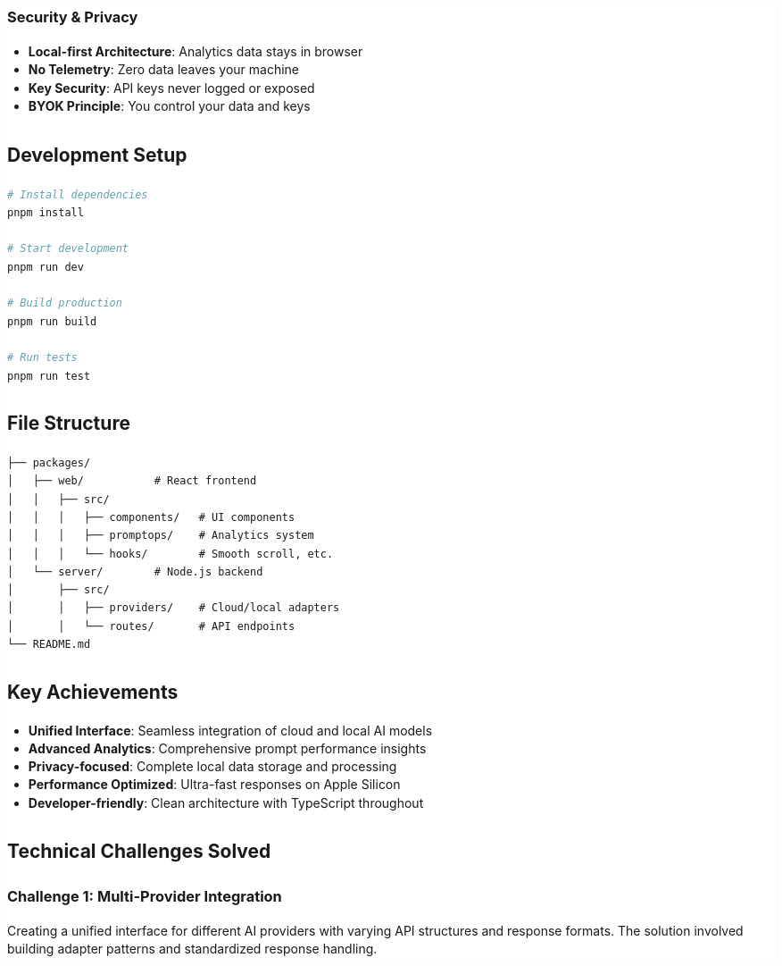 ### Security & Privacy
- **Local-first Architecture**: Analytics data stays in browser
- **No Telemetry**: Zero data leaves your machine
- **Key Security**: API keys never logged or exposed
- **BYOK Principle**: You control your data and keys

## Development Setup

```bash
# Install dependencies
pnpm install

# Start development
pnpm run dev

# Build production
pnpm run build

# Run tests
pnpm run test
```

## File Structure

```
├── packages/
│   ├── web/           # React frontend
│   │   ├── src/
│   │   │   ├── components/   # UI components
│   │   │   ├── promptops/    # Analytics system
│   │   │   └── hooks/        # Smooth scroll, etc.
│   └── server/        # Node.js backend
│       ├── src/
│       │   ├── providers/    # Cloud/local adapters
│       │   └── routes/       # API endpoints
└── README.md
```

## Key Achievements

- **Unified Interface**: Seamless integration of cloud and local AI models
- **Advanced Analytics**: Comprehensive prompt performance insights
- **Privacy-focused**: Complete local data storage and processing
- **Performance Optimized**: Ultra-fast responses on Apple Silicon
- **Developer-friendly**: Clean architecture with TypeScript throughout

## Technical Challenges Solved

### Challenge 1: Multi-Provider Integration
Creating a unified interface for different AI providers with varying API structures and response formats. The solution involved building adapter patterns and standardized response handling.
